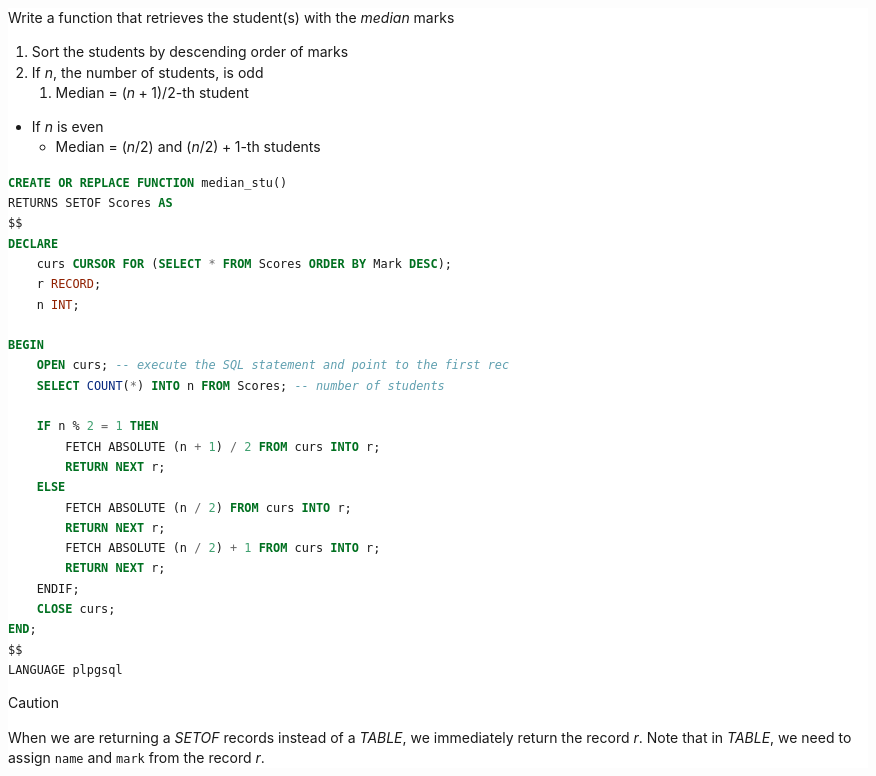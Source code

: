
Write a function that retrieves the student(s) with the *median* marks

1. Sort the students by descending order of marks
2. If $n$, the number of students, is odd
	1. Median = $(n + 1) / 2$-th student
- If $n$ is even
	- Median = $(n / 2)$ and $(n / 2) + 1$-th students

```sql
CREATE OR REPLACE FUNCTION median_stu()
RETURNS SETOF Scores AS
$$
DECLARE
	curs CURSOR FOR (SELECT * FROM Scores ORDER BY Mark DESC);
	r RECORD;
	n INT;

BEGIN
	OPEN curs; -- execute the SQL statement and point to the first rec
	SELECT COUNT(*) INTO n FROM Scores; -- number of students

	IF n % 2 = 1 THEN
		FETCH ABSOLUTE (n + 1) / 2 FROM curs INTO r;
		RETURN NEXT r;
	ELSE
		FETCH ABSOLUTE (n / 2) FROM curs INTO r;
		RETURN NEXT r;
		FETCH ABSOLUTE (n / 2) + 1 FROM curs INTO r;
		RETURN NEXT r;
	ENDIF;
	CLOSE curs;
END;
$$
LANGUAGE plpgsql
```

>[!caution]
>When we are returning a *SETOF* records instead of a *TABLE*, we immediately return the record $r$. Note that in *TABLE*, we need to assign `name` and `mark` from the record $r$.